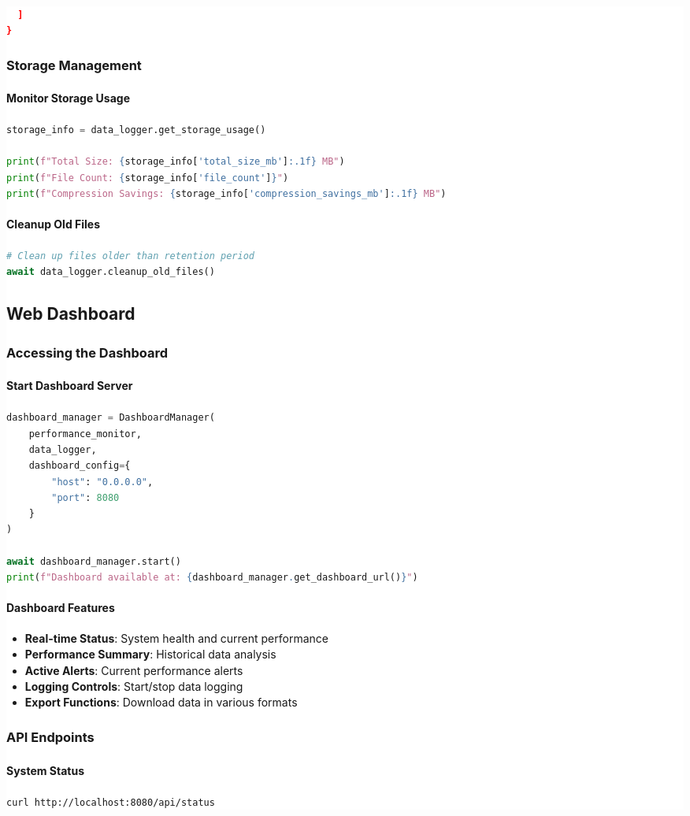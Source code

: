 ```json
  ]
}
```

### Storage Management

#### Monitor Storage Usage
```python
storage_info = data_logger.get_storage_usage()

print(f"Total Size: {storage_info['total_size_mb']:.1f} MB")
print(f"File Count: {storage_info['file_count']}")
print(f"Compression Savings: {storage_info['compression_savings_mb']:.1f} MB")
```

#### Cleanup Old Files
```python
# Clean up files older than retention period
await data_logger.cleanup_old_files()
```

## Web Dashboard

### Accessing the Dashboard

#### Start Dashboard Server
```python
dashboard_manager = DashboardManager(
    performance_monitor, 
    data_logger,
    dashboard_config={
        "host": "0.0.0.0",
        "port": 8080
    }
)

await dashboard_manager.start()
print(f"Dashboard available at: {dashboard_manager.get_dashboard_url()}")
```

#### Dashboard Features
- **Real-time Status**: System health and current performance
- **Performance Summary**: Historical data analysis
- **Active Alerts**: Current performance alerts
- **Logging Controls**: Start/stop data logging
- **Export Functions**: Download data in various formats

### API Endpoints

#### System Status
```bash
curl http://localhost:8080/api/status
```
